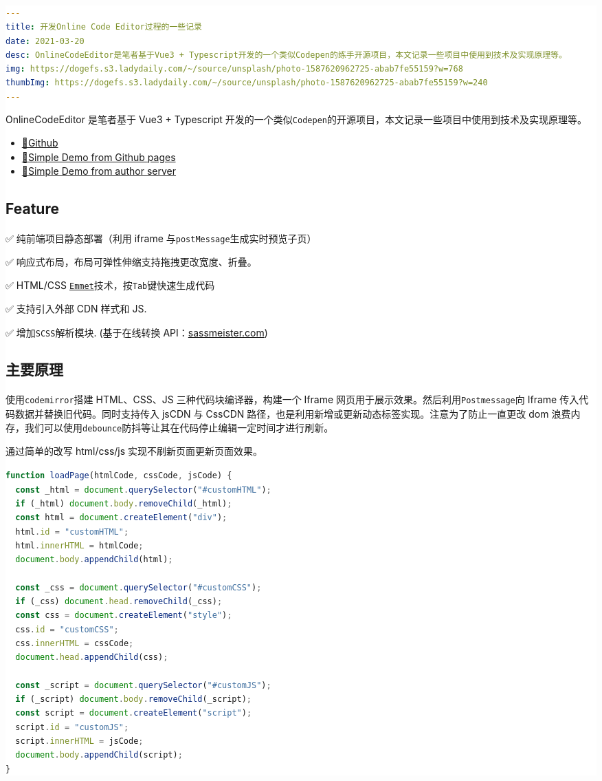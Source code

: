 ```yaml
---
title: 开发Online Code Editor过程的一些记录
date: 2021-03-20
desc: OnlineCodeEditor是笔者基于Vue3 + Typescript开发的一个类似Codepen的练手开源项目，本文记录一些项目中使用到技术及实现原理等。
img: https://dogefs.s3.ladydaily.com/~/source/unsplash/photo-1587620962725-abab7fe55159?w=768
thumbImg: https://dogefs.s3.ladydaily.com/~/source/unsplash/photo-1587620962725-abab7fe55159?w=240
---
```


OnlineCodeEditor 是笔者基于 Vue3 + Typescript 开发的一个类似`Codepen`的开源项目，本文记录一些项目中使用到技术及实现原理等。

- <a href="https://github.com/leon-kfd/OnlineCodeEditor/" target="_blank">🏹Github</a>
- <a href="https://leon-kfd.github.io/OnlineCodeEditor/#/" target="_blank">🌈Simple Demo from Github pages</a>
- <a href="https://kongfandong.cn/coder/" target="_blank">🎉Simple Demo from author server</a>

## Feature

✅ 纯前端项目静态部署（利用 iframe 与`postMessage`生成实时预览子页）

✅ 响应式布局，布局可弹性伸缩支持拖拽更改宽度、折叠。

✅ HTML/CSS <a href="https://docs.emmet.io/" target="_blank">`Emmet`</a>技术，按`Tab`键快速生成代码

✅ 支持引入外部 CDN 样式和 JS.

✅ 增加`SCSS`解析模块. (基于在线转换 API：<a href="https://sassmeister.com" target="_blank">sassmeister.com</a>)

## 主要原理

使用`codemirror`搭建 HTML、CSS、JS 三种代码块编译器，构建一个 Iframe 网页用于展示效果。然后利用`Postmessage`向 Iframe 传入代码数据并替换旧代码。同时支持传入 jsCDN 与 CssCDN 路径，也是利用新增或更新动态标签实现。注意为了防止一直更改 dom 浪费内存，我们可以使用`debounce`防抖等让其在代码停止编辑一定时间才进行刷新。

通过简单的改写 html/css/js 实现不刷新页面更新页面效果。

```js
function loadPage(htmlCode, cssCode, jsCode) {
  const _html = document.querySelector("#customHTML");
  if (_html) document.body.removeChild(_html);
  const html = document.createElement("div");
  html.id = "customHTML";
  html.innerHTML = htmlCode;
  document.body.appendChild(html);

  const _css = document.querySelector("#customCSS");
  if (_css) document.head.removeChild(_css);
  const css = document.createElement("style");
  css.id = "customCSS";
  css.innerHTML = cssCode;
  document.head.appendChild(css);

  const _script = document.querySelector("#customJS");
  if (_script) document.body.removeChild(_script);
  const script = document.createElement("script");
  script.id = "customJS";
  script.innerHTML = jsCode;
  document.body.appendChild(script);
}
```
